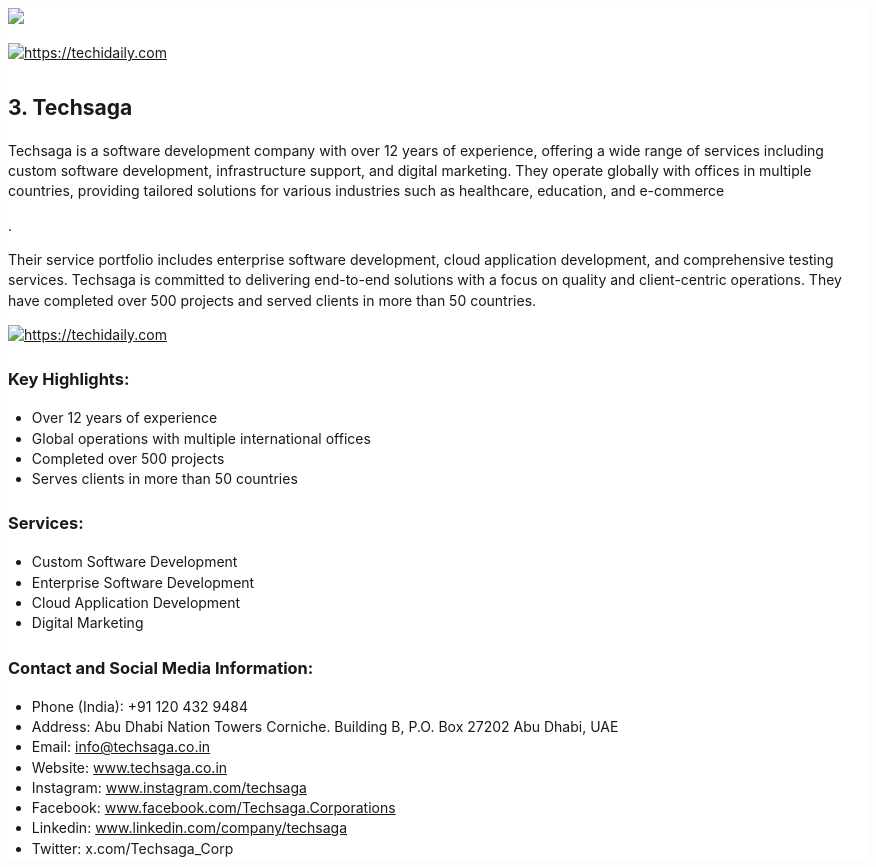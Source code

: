 ![](https://www.link-assistant.com/articles/wp-content/uploads/2024/08/Techsaga.webp)


<a href="https://ephamedtechinc.pxf.io/c/5597632/2136624/26400" target="_top" id="2136624">
  <img src="//a.impactradius-go.com/display-ad/26400-2136624" border="0" alt="https://techidaily.com" width="728" height="90"/>
</a>
<img height="0" width="0" src="https://ephamedtechinc.pxf.io/i/5597632/2136624/26400" style="position:absolute;visibility:hidden;" border="0" />


## 3\. Techsaga

Techsaga is a software development company with over 12 years of experience, offering a wide range of services including custom software development, infrastructure support, and digital marketing. They operate globally with offices in multiple countries, providing tailored solutions for various industries such as healthcare, education, and e-commerce

.

Their service portfolio includes enterprise software development, cloud application development, and comprehensive testing services. Techsaga is committed to delivering end-to-end solutions with a focus on quality and client-centric operations. They have completed over 500 projects and served clients in more than 50 countries.


<a href="https://aligracehair.sjv.io/c/5597632/1934288/19272" target="_top" id="1934288">
  <img src="//a.impactradius-go.com/display-ad/19272-1934288" border="0" alt="https://techidaily.com" width="300" height="90"/>
</a>
<img height="0" width="0" src="https://aligracehair.sjv.io/i/5597632/1934288/19272" style="position:absolute;visibility:hidden;" border="0" />


### Key Highlights:

* Over 12 years of experience
* Global operations with multiple international offices
* Completed over 500 projects
* Serves clients in more than 50 countries

### Services:

* Custom Software Development
* Enterprise Software Development
* Cloud Application Development
* Digital Marketing

### Contact and Social Media Information:

* Phone (India): +91 120 432 9484
* Address: Abu Dhabi Nation Towers Corniche. Building B, P.O. Box 27202 Abu Dhabi, UAE
* Email: info@techsaga.co.in
* Website: www.techsaga.co.in
* Instagram: www.instagram.com/techsaga
* Facebook: www.facebook.com/Techsaga.Corporations
* Linkedin: www.linkedin.com/company/techsaga
* Twitter: x.com/Techsaga\_Corp
